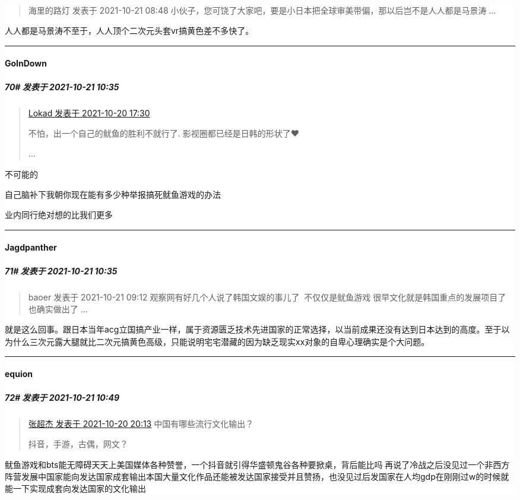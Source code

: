 
<blockquote>海里的路灯 发表于 2021-10-21 08:48
小伙子，您可饶了大家吧，要是小日本把全球审美带偏，那以后岂不是人人都是马景涛 ...</blockquote>
人人都是马景涛不至于，人人顶个二次元头套vr搞黄色差不多快了。


*****

####  GoInDown  
##### 70#       发表于 2021-10-21 10:35


<blockquote><a href="httphttps://bbs.saraba1st.com/2b/forum.php?mod=redirect&amp;goto=findpost&amp;pid=53209070&amp;ptid=2032966" target="_blank">Lokad 发表于 2021-10-20 17:30</a>

不怕，出一个自己的鱿鱼的胜利不就行了. 影视圈都已经是日韩的形状了❤️

 ...</blockquote>
不可能的

自己脑补下我朝你现在能有多少种举报搞死鱿鱼游戏的办法

业内同行绝对想的比我们更多


*****

####  Jagdpanther  
##### 71#       发表于 2021-10-21 10:35


<blockquote>baoer 发表于 2021-10-21 09:12
观察网有好几个人说了韩国文娱的事儿了  不仅仅是鱿鱼游戏 很早文化就是韩国重点的发展项目了 也确实做出了 ...</blockquote>
就是这么回事。跟日本当年acg立国搞产业一样，属于资源匮乏技术先进国家的正常选择，以当前成果还没有达到日本达到的高度。至于以为什么三次元露大腿就比二次元搞黄色高级，只能说明宅宅潜藏的因为缺乏现实xx对象的自卑心理确实是个大问题。




*****

####  equion  
##### 72#       发表于 2021-10-21 10:49


<blockquote><a href="httphttps://bbs.saraba1st.com/2b/forum.php?mod=redirect&amp;goto=findpost&amp;pid=53211126&amp;ptid=2032966" target="_blank">张超杰 发表于 2021-10-20 20:13</a>
中国有哪些流行文化输出？

抖音，手游，古偶，网文？</blockquote>
鱿鱼游戏和bts能无障碍天天上美国媒体各种赞誉，一个抖音就引得华盛顿鬼谷各种要掀桌，背后能比吗
再说了冷战之后没见过一个非西方阵营发展中国家能向发达国家成套输出本国大量文化作品还能被发达国家接受并且赞扬，也没见过后发国家在人均gdp在刚刚过w的时候就能一下实现成套向发达国家的文化输出


